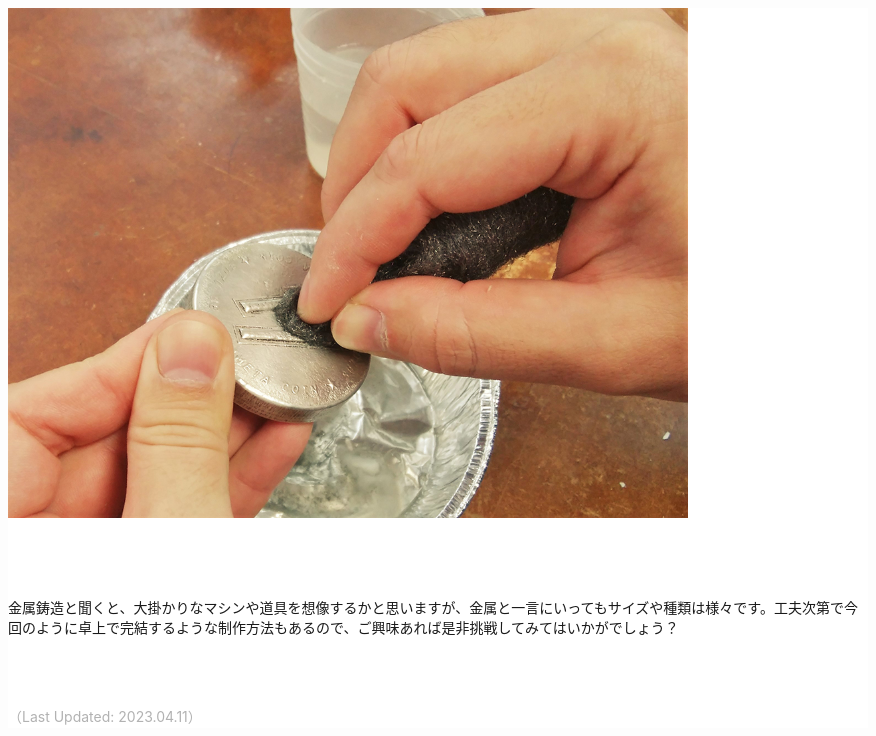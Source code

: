 <img src="../assets/2020/1204/05.jpg" width="680" alt="hi" class="inline"/>
<br><br><br><br>

金属鋳造と聞くと、大掛かりなマシンや道具を想像するかと思いますが、金属と一言にいってもサイズや種類は様々です。工夫次第で今回のように卓上で完結するような制作方法もあるので、ご興味あれば是非挑戦してみてはいかがでしょう？

<br><br>

<span style="color:#B2B2B2">
（Last Updated: 2023.04.11）
</span>
